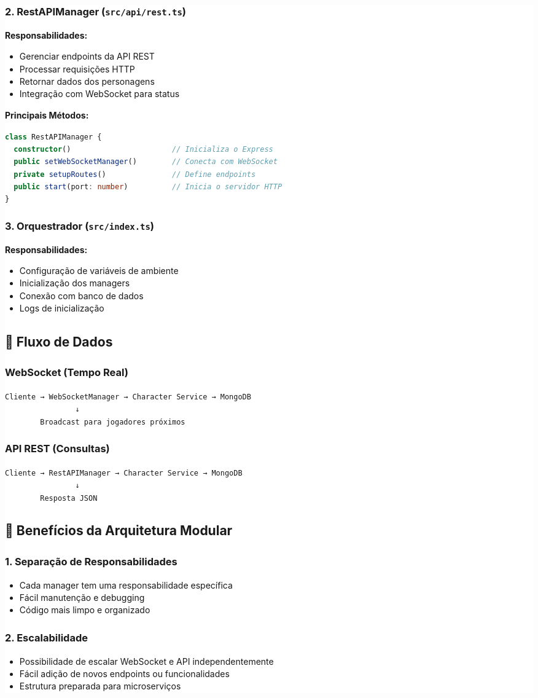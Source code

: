 ### 2. RestAPIManager (`src/api/rest.ts`)

**Responsabilidades:**
- Gerenciar endpoints da API REST
- Processar requisições HTTP
- Retornar dados dos personagens
- Integração com WebSocket para status

**Principais Métodos:**
```typescript
class RestAPIManager {
  constructor()                       // Inicializa o Express
  public setWebSocketManager()        // Conecta com WebSocket
  private setupRoutes()               // Define endpoints
  public start(port: number)          // Inicia o servidor HTTP
}
```

### 3. Orquestrador (`src/index.ts`)

**Responsabilidades:**
- Configuração de variáveis de ambiente
- Inicialização dos managers
- Conexão com banco de dados
- Logs de inicialização

## 🔄 Fluxo de Dados

### WebSocket (Tempo Real)
```
Cliente → WebSocketManager → Character Service → MongoDB
                ↓
        Broadcast para jogadores próximos
```

### API REST (Consultas)
```
Cliente → RestAPIManager → Character Service → MongoDB
                ↓
        Resposta JSON
```

## 🎯 Benefícios da Arquitetura Modular

### 1. **Separação de Responsabilidades**
- Cada manager tem uma responsabilidade específica
- Fácil manutenção e debugging
- Código mais limpo e organizado

### 2. **Escalabilidade**
- Possibilidade de escalar WebSocket e API independentemente
- Fácil adição de novos endpoints ou funcionalidades
- Estrutura preparada para microserviços
